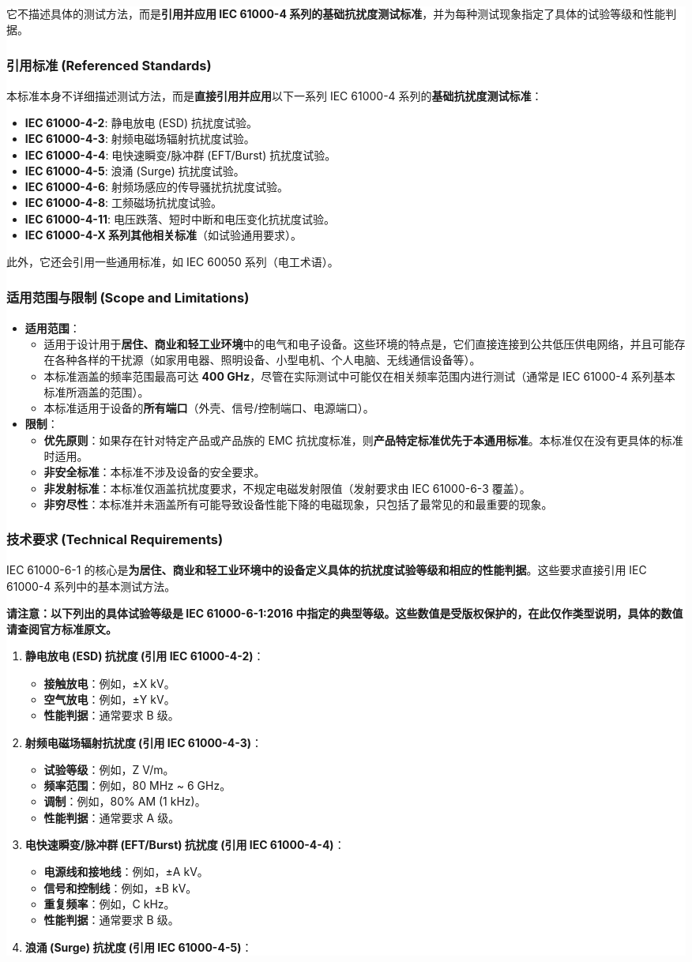 它不描述具体的测试方法，而是**引用并应用 IEC 61000-4 系列的基础抗扰度测试标准**，并为每种测试现象指定了具体的试验等级和性能判据。

### 引用标准 (Referenced Standards)

本标准本身不详细描述测试方法，而是**直接引用并应用**以下一系列 IEC 61000-4 系列的**基础抗扰度测试标准**：

- **IEC 61000-4-2**: 静电放电 (ESD) 抗扰度试验。
- **IEC 61000-4-3**: 射频电磁场辐射抗扰度试验。
- **IEC 61000-4-4**: 电快速瞬变/脉冲群 (EFT/Burst) 抗扰度试验。
- **IEC 61000-4-5**: 浪涌 (Surge) 抗扰度试验。
- **IEC 61000-4-6**: 射频场感应的传导骚扰抗扰度试验。
- **IEC 61000-4-8**: 工频磁场抗扰度试验。
- **IEC 61000-4-11**: 电压跌落、短时中断和电压变化抗扰度试验。
- **IEC 61000-4-X 系列其他相关标准**（如试验通用要求）。

此外，它还会引用一些通用标准，如 IEC 60050 系列（电工术语）。

### 适用范围与限制 (Scope and Limitations)

- **适用范围**：
    - 适用于设计用于**居住、商业和轻工业环境**中的电气和电子设备。这些环境的特点是，它们直接连接到公共低压供电网络，并且可能存在各种各样的干扰源（如家用电器、照明设备、小型电机、个人电脑、无线通信设备等）。
    - 本标准涵盖的频率范围最高可达 **400 GHz**，尽管在实际测试中可能仅在相关频率范围内进行测试（通常是 IEC 61000-4 系列基本标准所涵盖的范围）。
    - 本标准适用于设备的**所有端口**（外壳、信号/控制端口、电源端口）。
- **限制**：
    - **优先原则**：如果存在针对特定产品或产品族的 EMC 抗扰度标准，则**产品特定标准优先于本通用标准**。本标准仅在没有更具体的标准时适用。
    - **非安全标准**：本标准不涉及设备的安全要求。
    - **非发射标准**：本标准仅涵盖抗扰度要求，不规定电磁发射限值（发射要求由 IEC 61000-6-3 覆盖）。
    - **非穷尽性**：本标准并未涵盖所有可能导致设备性能下降的电磁现象，只包括了最常见的和最重要的现象。

### 技术要求 (Technical Requirements)

IEC 61000-6-1 的核心是**为居住、商业和轻工业环境中的设备定义具体的抗扰度试验等级和相应的性能判据**。这些要求直接引用 IEC 61000-4 系列中的基本测试方法。

**请注意：以下列出的具体试验等级是 IEC 61000-6-1:2016 中指定的典型等级。这些数值是受版权保护的，在此仅作类型说明，具体的数值请查阅官方标准原文。**

1. **静电放电 (ESD) 抗扰度 (引用 IEC 61000-4-2)**：
    
    - **接触放电**：例如，±X kV。
    - **空气放电**：例如，±Y kV。
    - **性能判据**：通常要求 B 级。
2. **射频电磁场辐射抗扰度 (引用 IEC 61000-4-3)**：
    
    - **试验等级**：例如，Z V/m。
    - **频率范围**：例如，80 MHz ~ 6 GHz。
    - **调制**：例如，80% AM (1 kHz)。
    - **性能判据**：通常要求 A 级。
3. **电快速瞬变/脉冲群 (EFT/Burst) 抗扰度 (引用 IEC 61000-4-4)**：
    
    - **电源线和接地线**：例如，±A kV。
    - **信号和控制线**：例如，±B kV。
    - **重复频率**：例如，C kHz。
    - **性能判据**：通常要求 B 级。
4. **浪涌 (Surge) 抗扰度 (引用 IEC 61000-4-5)**：
    